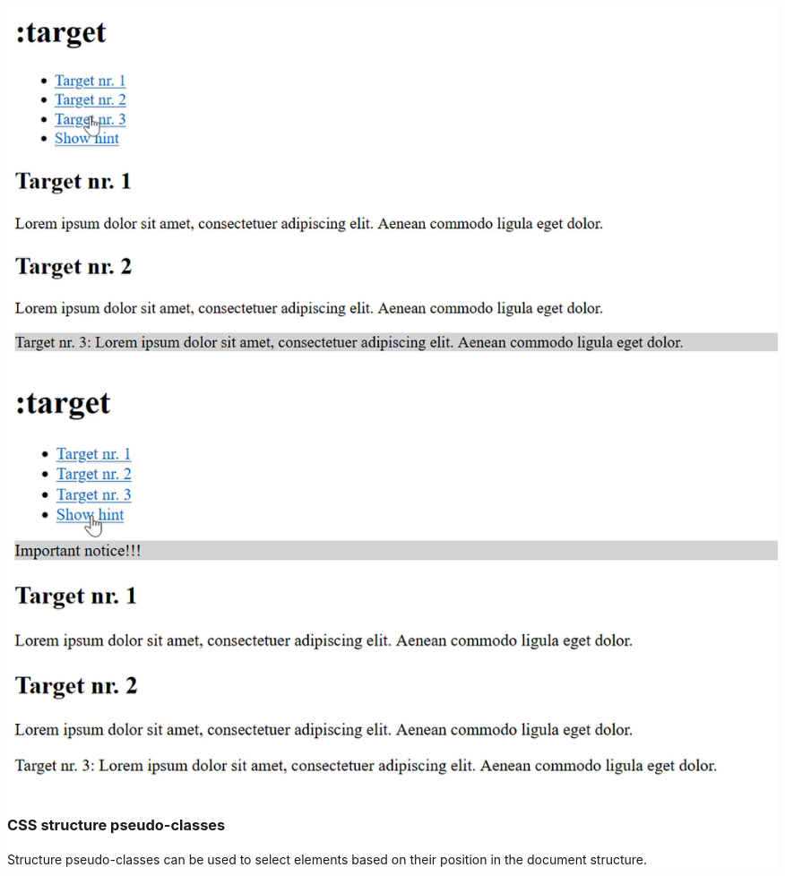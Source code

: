  ![Preview](2_CSS_Selectors/Images/Preview_2_9_D.PNG)
 ![Preview](2_CSS_Selectors/Images/Preview_2_9_E.PNG)


### CSS structure pseudo-classes
Structure pseudo-classes can be used to select elements based on their position in the document structure.
